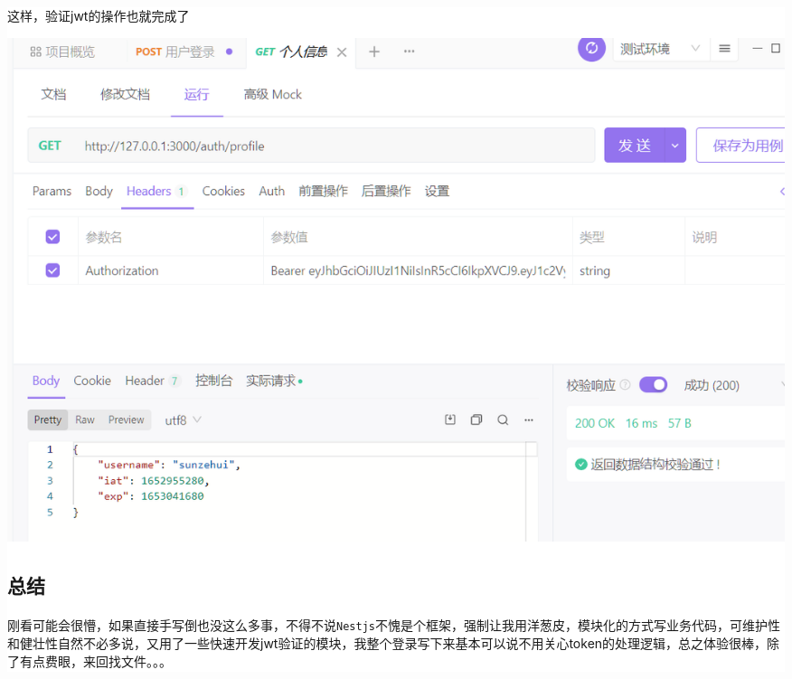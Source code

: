 这样，验证jwt的操作也就完成了

![image-20220520075924234](在nestjs中使用token登录验证/image-20220520075924234.png)



## 总结

刚看可能会很懵，如果直接手写倒也没这么多事，不得不说`Nestjs`不愧是个框架，强制让我用洋葱皮，模块化的方式写业务代码，可维护性和健壮性自然不必多说，又用了一些快速开发jwt验证的模块，我整个登录写下来基本可以说不用关心token的处理逻辑，总之体验很棒，除了有点费眼，来回找文件。。。